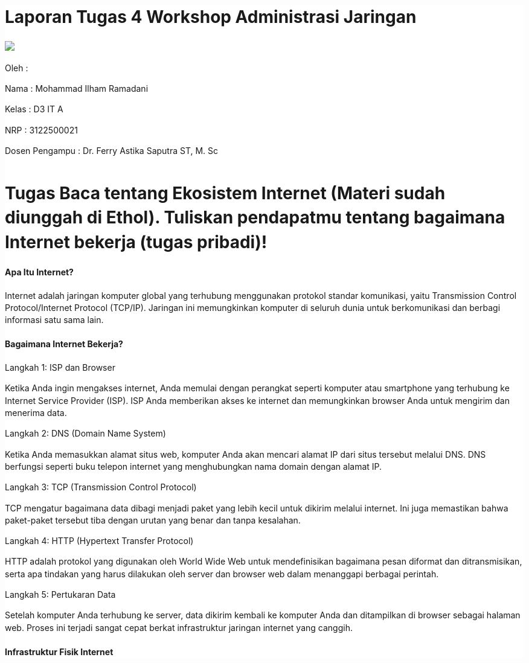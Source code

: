 ﻿# Laporan Tugas 4 Workshop Administrasi Jaringan

![](https://lh7-us.googleusercontent.com/ovDdGMbqDQ9kyUjjya0tCt5O6-yEvpPuXK_GMdjqxAqvyJ-3wj7BUTllR8QKSluxWB89j9R5Hs8fQp9VYMbJvyG-sa1s9Wsa-K4SJLFhINGHmYvkXvRAR4aYyvLuMoZdyyFxd0uUIqe1tNNBzfec0Is)

Oleh :

Nama : Mohammad Ilham Ramadani

Kelas : D3 IT A

NRP : 3122500021

Dosen Pengampu : Dr. Ferry Astika Saputra ST, M. Sc
##

# Tugas Baca tentang Ekosistem Internet (Materi sudah diunggah di Ethol). Tuliskan pendapatmu tentang bagaimana Internet bekerja (tugas pribadi)!

#### Apa Itu Internet?

Internet adalah jaringan komputer global yang terhubung menggunakan protokol standar komunikasi, yaitu Transmission Control Protocol/Internet Protocol (TCP/IP). Jaringan ini memungkinkan komputer di seluruh dunia untuk berkomunikasi dan berbagi informasi satu sama lain.

####  Bagaimana Internet Bekerja?

Langkah 1: ISP dan Browser

Ketika Anda ingin mengakses internet, Anda memulai dengan perangkat seperti komputer atau smartphone yang terhubung ke Internet Service Provider (ISP). ISP Anda memberikan akses ke internet dan memungkinkan browser Anda untuk mengirim dan menerima data.

Langkah 2: DNS (Domain Name System)

Ketika Anda memasukkan alamat situs web, komputer Anda akan mencari alamat IP dari situs tersebut melalui DNS. DNS berfungsi seperti buku telepon internet yang menghubungkan nama domain dengan alamat IP.

Langkah 3: TCP (Transmission Control Protocol)

TCP mengatur bagaimana data dibagi menjadi paket yang lebih kecil untuk dikirim melalui internet. Ini juga memastikan bahwa paket-paket tersebut tiba dengan urutan yang benar dan tanpa kesalahan.

Langkah 4: HTTP (Hypertext Transfer Protocol)

HTTP adalah protokol yang digunakan oleh World Wide Web untuk mendefinisikan bagaimana pesan diformat dan ditransmisikan, serta apa tindakan yang harus dilakukan oleh server dan browser web dalam menanggapi berbagai perintah.

Langkah 5: Pertukaran Data

Setelah komputer Anda terhubung ke server, data dikirim kembali ke komputer Anda dan ditampilkan di browser sebagai halaman web. Proses ini terjadi sangat cepat berkat infrastruktur jaringan internet yang canggih.

####  Infrastruktur Fisik Internet
